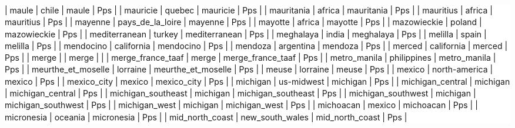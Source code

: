 | maule                                    | chile                            | maule                                    | Pps     |
| mauricie                                 | quebec                           | mauricie                                 | Pps     |
| mauritania                               | africa                           | mauritania                               | Pps     |
| mauritius                                | africa                           | mauritius                                | Pps     |
| mayenne                                  | pays_de_la_loire                 | mayenne                                  | Pps     |
| mayotte                                  | africa                           | mayotte                                  | Pps     |
| mazowieckie                              | poland                           | mazowieckie                              | Pps     |
| mediterranean                            | turkey                           | mediterranean                            | Pps     |
| meghalaya                                | india                            | meghalaya                                | Pps     |
| melilla                                  | spain                            | melilla                                  | Pps     |
| mendocino                                | california                       | mendocino                                | Pps     |
| mendoza                                  | argentina                        | mendoza                                  | Pps     |
| merced                                   | california                       | merced                                   | Pps     |
| merge                                    |                                  | merge                                    |         |
| merge_france_taaf                        | merge                            | merge_france_taaf                        | Pps     |
| metro_manila                             | philippines                      | metro_manila                             | Pps     |
| meurthe_et_moselle                       | lorraine                         | meurthe_et_moselle                       | Pps     |
| meuse                                    | lorraine                         | meuse                                    | Pps     |
| mexico                                   | north-america                    | mexico                                   | Pps     |
| mexico_city                              | mexico                           | mexico_city                              | Pps     |
| michigan                                 | us-midwest                       | michigan                                 | Pps     |
| michigan_central                         | michigan                         | michigan_central                         | Pps     |
| michigan_southeast                       | michigan                         | michigan_southeast                       | Pps     |
| michigan_southwest                       | michigan                         | michigan_southwest                       | Pps     |
| michigan_west                            | michigan                         | michigan_west                            | Pps     |
| michoacan                                | mexico                           | michoacan                                | Pps     |
| micronesia                               | oceania                          | micronesia                               | Pps     |
| mid_north_coast                          | new_south_wales                  | mid_north_coast                          | Pps     |
